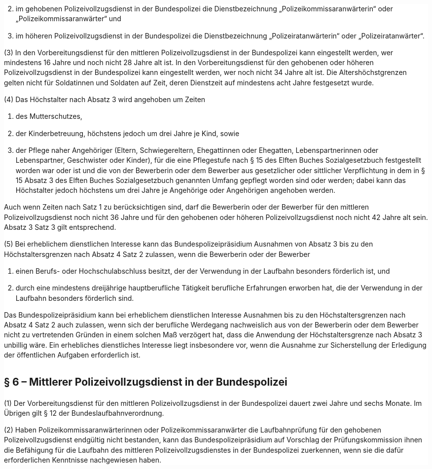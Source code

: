 2. im gehobenen Polizeivollzugsdienst in der Bundespolizei die Dienstbezeichnung „Polizeikommissaranwärterin“ oder „Polizeikommissaranwärter“ und

3. im höheren Polizeivollzugsdienst in der Bundespolizei die Dienstbezeichnung „Polizeiratanwärterin“ oder „Polizeiratanwärter“.

(3) In den Vorbereitungsdienst für den mittleren Polizeivollzugsdienst in der Bundespolizei kann eingestellt werden, wer mindestens 16 Jahre und noch nicht 28 Jahre alt ist. In den Vorbereitungsdienst für den gehobenen oder höheren Polizeivollzugsdienst in der Bundespolizei kann eingestellt werden, wer noch nicht 34 Jahre alt ist. Die Altershöchstgrenzen gelten nicht für Soldatinnen und Soldaten auf Zeit, deren Dienstzeit auf mindestens acht Jahre festgesetzt wurde.

(4) Das Höchstalter nach Absatz 3 wird angehoben um Zeiten

1. des Mutterschutzes,

2. der Kinderbetreuung, höchstens jedoch um drei Jahre je Kind, sowie

3. der Pflege naher Angehöriger (Eltern, Schwiegereltern, Ehegattinnen oder Ehegatten, Lebenspartnerinnen oder Lebenspartner, Geschwister oder Kinder), für die eine Pflegestufe nach § 15 des Elften Buches Sozialgesetzbuch festgestellt worden war oder ist und die von der Bewerberin oder dem Bewerber aus gesetzlicher oder sittlicher Verpflichtung in dem in § 15 Absatz 3 des Elften Buches Sozialgesetzbuch genannten Umfang gepflegt worden sind oder werden; dabei kann das Höchstalter jedoch höchstens um drei Jahre je Angehörige oder Angehörigen angehoben werden.

Auch wenn Zeiten nach Satz 1 zu berücksichtigen sind, darf die Bewerberin oder der Bewerber für den mittleren Polizeivollzugsdienst noch nicht 36 Jahre und für den gehobenen oder höheren Polizeivollzugsdienst noch nicht 42 Jahre alt sein. Absatz 3 Satz 3 gilt entsprechend.

(5) Bei erheblichem dienstlichen Interesse kann das Bundespolizeipräsidium Ausnahmen von Absatz 3 bis zu den Höchstaltersgrenzen nach Absatz 4 Satz 2 zulassen, wenn die Bewerberin oder der Bewerber

1. einen Berufs- oder Hochschulabschluss besitzt, der der Verwendung in der Laufbahn besonders förderlich ist, und

2. durch eine mindestens dreijährige hauptberufliche Tätigkeit berufliche Erfahrungen erworben hat, die der Verwendung in der Laufbahn besonders förderlich sind.

Das Bundespolizeipräsidium kann bei erheblichem dienstlichen Interesse Ausnahmen bis zu den Höchstaltersgrenzen nach Absatz 4 Satz 2 auch zulassen, wenn sich der berufliche Werdegang nachweislich aus von der Bewerberin oder dem Bewerber nicht zu vertretenden Gründen in einem solchen Maß verzögert hat, dass die Anwendung der Höchstaltersgrenze nach Absatz 3 unbillig wäre. Ein erhebliches dienstliches Interesse liegt insbesondere vor, wenn die Ausnahme zur Sicherstellung der Erledigung der öffentlichen Aufgaben erforderlich ist.


## § 6 – Mittlerer Polizeivollzugsdienst in der Bundespolizei

(1) Der Vorbereitungsdienst für den mittleren Polizeivollzugsdienst in der Bundespolizei dauert zwei Jahre und sechs Monate. Im Übrigen gilt § 12 der Bundeslaufbahnverordnung.

(2) Haben Polizeikommissaranwärterinnen oder Polizeikommissaranwärter die Laufbahnprüfung für den gehobenen Polizeivollzugsdienst endgültig nicht bestanden, kann das Bundespolizeipräsidium auf Vorschlag der Prüfungskommission ihnen die Befähigung für die Laufbahn des mittleren Polizeivollzugsdienstes in der Bundespolizei zuerkennen, wenn sie die dafür erforderlichen Kenntnisse nachgewiesen haben.
